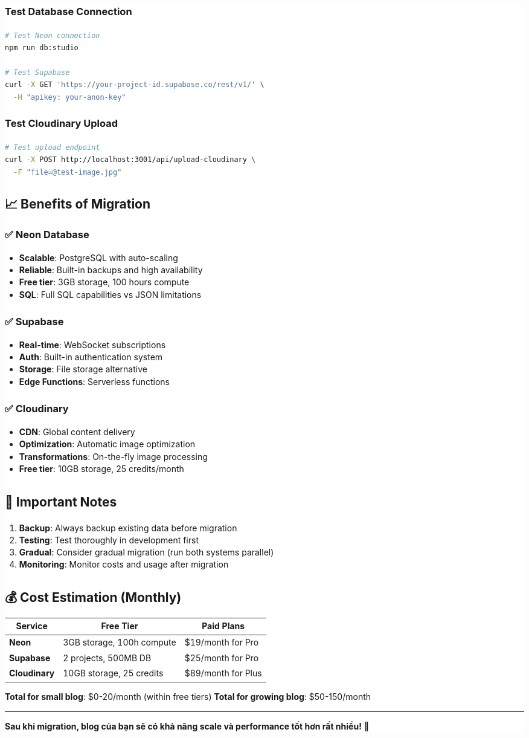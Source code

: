 ### Test Database Connection
```bash
# Test Neon connection
npm run db:studio

# Test Supabase
curl -X GET 'https://your-project-id.supabase.co/rest/v1/' \
  -H "apikey: your-anon-key"
```

### Test Cloudinary Upload
```bash
# Test upload endpoint
curl -X POST http://localhost:3001/api/upload-cloudinary \
  -F "file=@test-image.jpg"
```

## 📈 Benefits of Migration

### ✅ Neon Database
- **Scalable**: PostgreSQL with auto-scaling
- **Reliable**: Built-in backups and high availability  
- **Free tier**: 3GB storage, 100 hours compute
- **SQL**: Full SQL capabilities vs JSON limitations

### ✅ Supabase
- **Real-time**: WebSocket subscriptions
- **Auth**: Built-in authentication system
- **Storage**: File storage alternative
- **Edge Functions**: Serverless functions

### ✅ Cloudinary
- **CDN**: Global content delivery
- **Optimization**: Automatic image optimization
- **Transformations**: On-the-fly image processing
- **Free tier**: 10GB storage, 25 credits/month

## 🚨 Important Notes

1. **Backup**: Always backup existing data before migration
2. **Testing**: Test thoroughly in development first
3. **Gradual**: Consider gradual migration (run both systems parallel)
4. **Monitoring**: Monitor costs and usage after migration

## 💰 Cost Estimation (Monthly)

| Service | Free Tier | Paid Plans |
|---------|-----------|------------|
| **Neon** | 3GB storage, 100h compute | $19/month for Pro |
| **Supabase** | 2 projects, 500MB DB | $25/month for Pro |
| **Cloudinary** | 10GB storage, 25 credits | $89/month for Plus |

**Total for small blog**: $0-20/month (within free tiers)
**Total for growing blog**: $50-150/month

---

**Sau khi migration, blog của bạn sẽ có khả năng scale và performance tốt hơn rất nhiều! 🚀**
